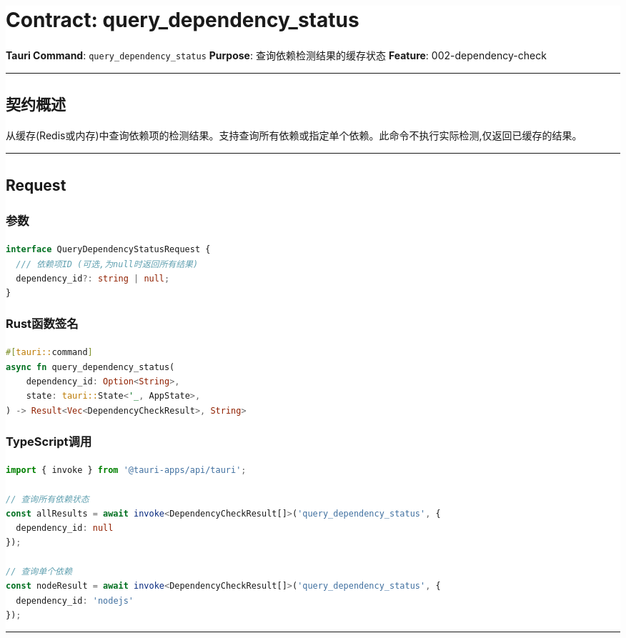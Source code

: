 # Contract: query_dependency_status

**Tauri Command**: `query_dependency_status`
**Purpose**: 查询依赖检测结果的缓存状态
**Feature**: 002-dependency-check

---

## 契约概述

从缓存(Redis或内存)中查询依赖项的检测结果。支持查询所有依赖或指定单个依赖。此命令不执行实际检测,仅返回已缓存的结果。

---

## Request

### 参数

```typescript
interface QueryDependencyStatusRequest {
  /// 依赖项ID (可选,为null时返回所有结果)
  dependency_id?: string | null;
}
```

### Rust函数签名

```rust
#[tauri::command]
async fn query_dependency_status(
    dependency_id: Option<String>,
    state: tauri::State<'_, AppState>,
) -> Result<Vec<DependencyCheckResult>, String>
```

### TypeScript调用

```typescript
import { invoke } from '@tauri-apps/api/tauri';

// 查询所有依赖状态
const allResults = await invoke<DependencyCheckResult[]>('query_dependency_status', {
  dependency_id: null
});

// 查询单个依赖
const nodeResult = await invoke<DependencyCheckResult[]>('query_dependency_status', {
  dependency_id: 'nodejs'
});
```

---
